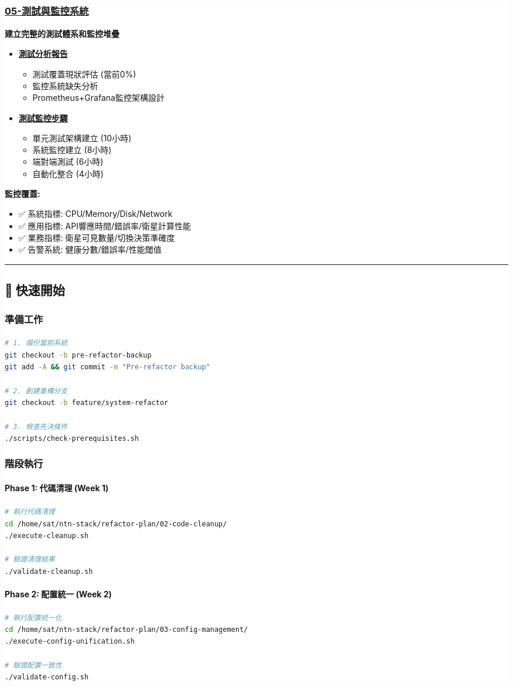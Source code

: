 ### [05-測試與監控系統](./05-testing-monitoring/)
**建立完整的測試體系和監控堆疊**

- **[測試分析報告](./05-testing-monitoring/testing-analysis.md)**
  - 測試覆蓋現狀評估 (當前0%)
  - 監控系統缺失分析
  - Prometheus+Grafana監控架構設計

- **[測試監控步驟](./05-testing-monitoring/testing-steps.md)**
  - 單元測試架構建立 (10小時)
  - 系統監控建立 (8小時)
  - 端對端測試 (6小時)
  - 自動化整合 (4小時)

**監控覆蓋:**
- ✅ 系統指標: CPU/Memory/Disk/Network
- ✅ 應用指標: API響應時間/錯誤率/衛星計算性能
- ✅ 業務指標: 衛星可見數量/切換決策準確度
- ✅ 告警系統: 健康分數/錯誤率/性能閾值

---

## 🚀 快速開始

### 準備工作
```bash
# 1. 備份當前系統
git checkout -b pre-refactor-backup
git add -A && git commit -m "Pre-refactor backup"

# 2. 創建重構分支  
git checkout -b feature/system-refactor

# 3. 檢查先決條件
./scripts/check-prerequisites.sh
```

### 階段執行

#### Phase 1: 代碼清理 (Week 1)
```bash
# 執行代碼清理
cd /home/sat/ntn-stack/refactor-plan/02-code-cleanup/
./execute-cleanup.sh

# 驗證清理結果
./validate-cleanup.sh
```

#### Phase 2: 配置統一 (Week 2)  
```bash
# 執行配置統一化
cd /home/sat/ntn-stack/refactor-plan/03-config-management/
./execute-config-unification.sh

# 驗證配置一致性
./validate-config.sh
```
